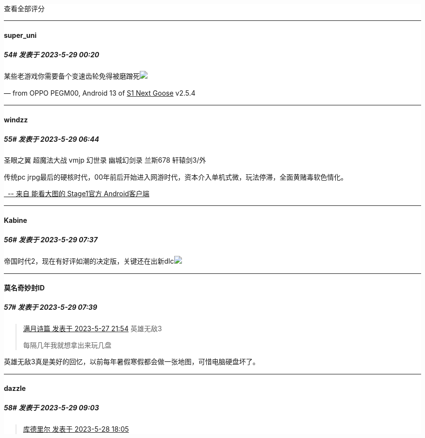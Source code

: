 查看全部评分

*****

####  super_uni  
##### 54#       发表于 2023-5-29 00:20

某些老游戏你需要备个变速齿轮免得被磨蹭死<img src="https://static.saraba1st.com/image/smiley/face2017/067.png" referrerpolicy="no-referrer">

— from OPPO PEGM00, Android 13 of [S1 Next Goose](https://pan.baidu.com/s/1mi43uRm) v2.5.4

*****

####  windzz  
##### 55#       发表于 2023-5-29 06:44

圣眼之翼
超魔法大战
vmjp
幻世录
幽城幻剑录
兰斯678
轩辕剑3/外

传统pc jrpg最后的硬核时代，00年前后开始进入网游时代，资本介入单机式微，玩法停滞，全面黄赌毒软色情化。

[  -- 来自 能看大图的 Stage1官方 Android客户端](https://www.coolapk.com/apk/140634)

*****

####  Kabine  
##### 56#       发表于 2023-5-29 07:37

帝国时代2，现在有好评如潮的决定版，关键还在出新dlc<img src="https://static.saraba1st.com/image/smiley/face2017/067.png" referrerpolicy="no-referrer">

*****

####  莫名奇妙封ID  
##### 57#       发表于 2023-5-29 07:39

<blockquote><a href="httphttps://bbs.saraba1st.com/2b/forum.php?mod=redirect&amp;goto=findpost&amp;pid=61014099&amp;ptid=2136335" target="_blank">满月诗篇 发表于 2023-5-27 21:54</a>
英雄无敌3

每隔几年我就想拿出来玩几盘</blockquote>
英雄无敌3真是美好的回忆，以前每年暑假寒假都会做一张地图，可惜电脑硬盘坏了。

*****

####  dazzle  
##### 58#       发表于 2023-5-29 09:03

<blockquote><a href="httphttps://bbs.saraba1st.com/2b/forum.php?mod=redirect&amp;goto=findpost&amp;pid=61025657&amp;ptid=2136335" target="_blank">库德里尔 发表于 2023-5-28 18:05</a>
